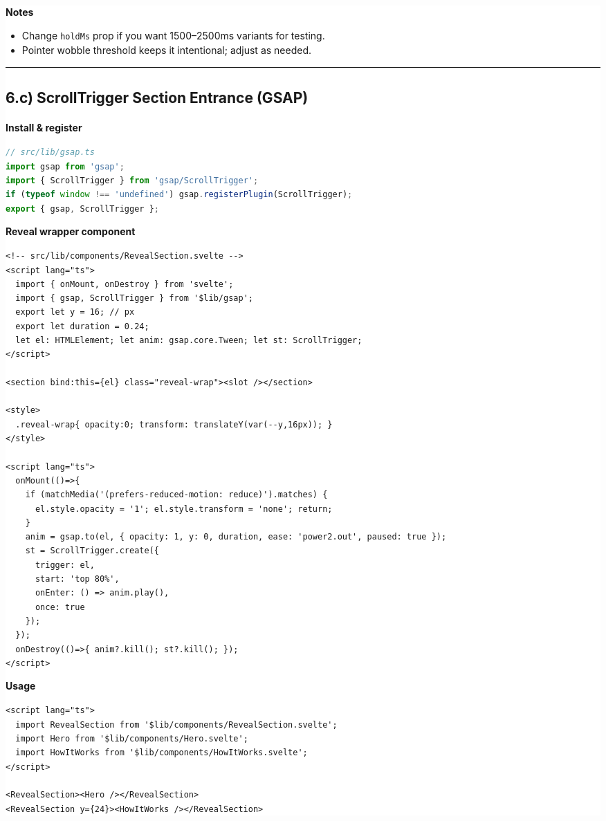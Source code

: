 **Notes**
- Change `holdMs` prop if you want 1500–2500ms variants for testing.
- Pointer wobble threshold keeps it intentional; adjust as needed.

---

## 6.c) ScrollTrigger Section Entrance (GSAP)

**Install & register**
```ts
// src/lib/gsap.ts
import gsap from 'gsap';
import { ScrollTrigger } from 'gsap/ScrollTrigger';
if (typeof window !== 'undefined') gsap.registerPlugin(ScrollTrigger);
export { gsap, ScrollTrigger };
```

**Reveal wrapper component**
```svelte
<!-- src/lib/components/RevealSection.svelte -->
<script lang="ts">
  import { onMount, onDestroy } from 'svelte';
  import { gsap, ScrollTrigger } from '$lib/gsap';
  export let y = 16; // px
  export let duration = 0.24;
  let el: HTMLElement; let anim: gsap.core.Tween; let st: ScrollTrigger;
</script>

<section bind:this={el} class="reveal-wrap"><slot /></section>

<style>
  .reveal-wrap{ opacity:0; transform: translateY(var(--y,16px)); }
</style>

<script lang="ts">
  onMount(()=>{
    if (matchMedia('(prefers-reduced-motion: reduce)').matches) {
      el.style.opacity = '1'; el.style.transform = 'none'; return;
    }
    anim = gsap.to(el, { opacity: 1, y: 0, duration, ease: 'power2.out', paused: true });
    st = ScrollTrigger.create({
      trigger: el,
      start: 'top 80%',
      onEnter: () => anim.play(),
      once: true
    });
  });
  onDestroy(()=>{ anim?.kill(); st?.kill(); });
</script>
```

**Usage**
```svelte
<script lang="ts">
  import RevealSection from '$lib/components/RevealSection.svelte';
  import Hero from '$lib/components/Hero.svelte';
  import HowItWorks from '$lib/components/HowItWorks.svelte';
</script>

<RevealSection><Hero /></RevealSection>
<RevealSection y={24}><HowItWorks /></RevealSection>
```
